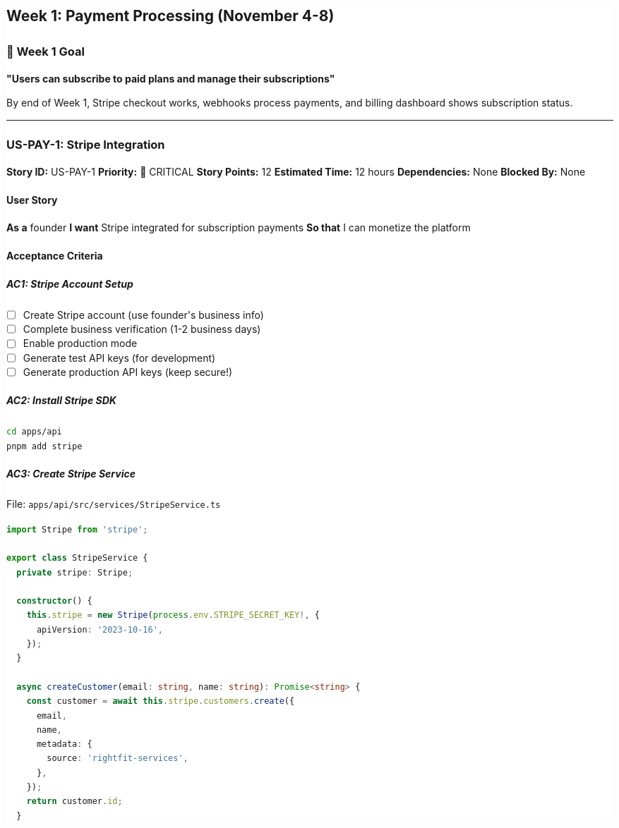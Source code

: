 
## Week 1: Payment Processing (November 4-8)

### 🎯 Week 1 Goal
**"Users can subscribe to paid plans and manage their subscriptions"**

By end of Week 1, Stripe checkout works, webhooks process payments, and billing dashboard shows subscription status.

---

### US-PAY-1: Stripe Integration

**Story ID:** US-PAY-1
**Priority:** 🔴 CRITICAL
**Story Points:** 12
**Estimated Time:** 12 hours
**Dependencies:** None
**Blocked By:** None

#### User Story
**As a** founder
**I want** Stripe integrated for subscription payments
**So that** I can monetize the platform

#### Acceptance Criteria

##### AC1: Stripe Account Setup
- [ ] Create Stripe account (use founder's business info)
- [ ] Complete business verification (1-2 business days)
- [ ] Enable production mode
- [ ] Generate test API keys (for development)
- [ ] Generate production API keys (keep secure!)

##### AC2: Install Stripe SDK
```bash
cd apps/api
pnpm add stripe
```

##### AC3: Create Stripe Service
File: `apps/api/src/services/StripeService.ts`

```typescript
import Stripe from 'stripe';

export class StripeService {
  private stripe: Stripe;

  constructor() {
    this.stripe = new Stripe(process.env.STRIPE_SECRET_KEY!, {
      apiVersion: '2023-10-16',
    });
  }

  async createCustomer(email: string, name: string): Promise<string> {
    const customer = await this.stripe.customers.create({
      email,
      name,
      metadata: {
        source: 'rightfit-services',
      },
    });
    return customer.id;
  }
```